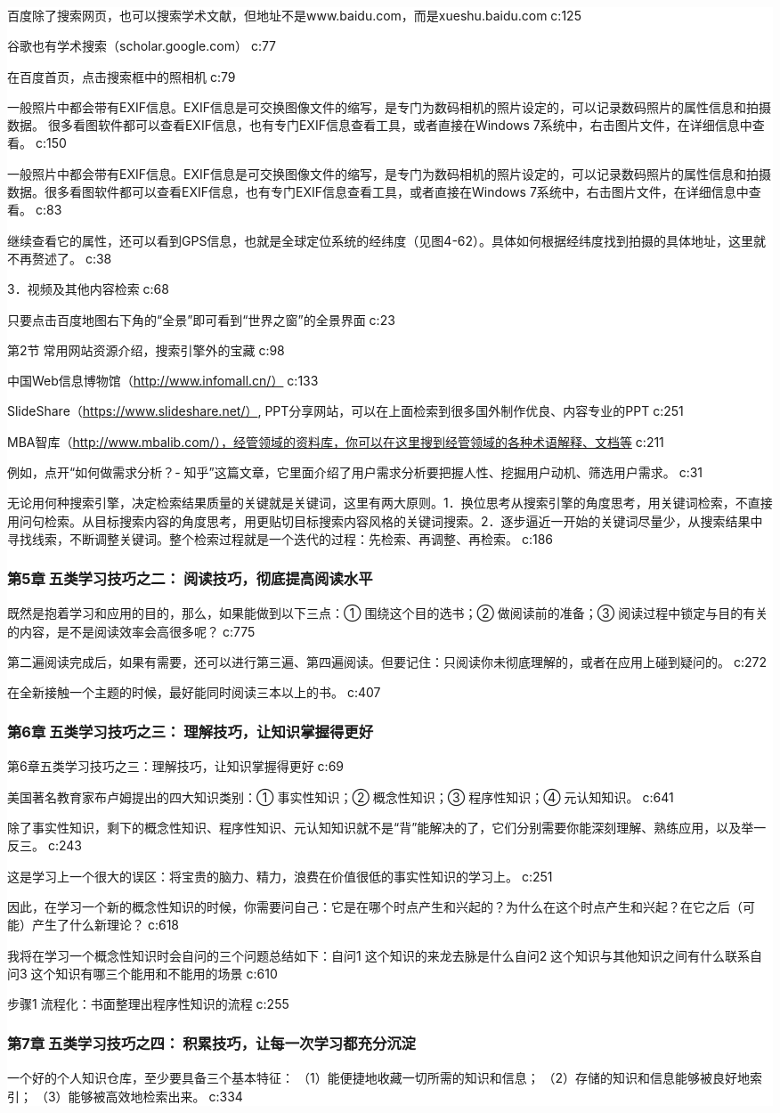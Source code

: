 百度除了搜索网页，也可以搜索学术文献，但地址不是www.baidu.com，而是xueshu.baidu.com c:125

谷歌也有学术搜索（scholar.google.com） c:77

在百度首页，点击搜索框中的照相机 c:79

一般照片中都会带有EXIF信息。EXIF信息是可交换图像文件的缩写，是专门为数码相机的照片设定的，可以记录数码照片的属性信息和拍摄数据。
很多看图软件都可以查看EXIF信息，也有专门EXIF信息查看工具，或者直接在Windows 7系统中，右击图片文件，在详细信息中查看。 c:150

一般照片中都会带有EXIF信息。EXIF信息是可交换图像文件的缩写，是专门为数码相机的照片设定的，可以记录数码照片的属性信息和拍摄数据。很多看图软件都可以查看EXIF信息，也有专门EXIF信息查看工具，或者直接在Windows 7系统中，右击图片文件，在详细信息中查看。 c:83

继续查看它的属性，还可以看到GPS信息，也就是全球定位系统的经纬度（见图4-62）。具体如何根据经纬度找到拍摄的具体地址，这里就不再赘述了。 c:38

3．视频及其他内容检索 c:68

只要点击百度地图右下角的“全景”即可看到“世界之窗”的全景界面 c:23

第2节 常用网站资源介绍，搜索引擎外的宝藏 c:98

中国Web信息博物馆（http://www.infomall.cn/） c:133

SlideShare（https://www.slideshare.net/）, PPT分享网站，可以在上面检索到很多国外制作优良、内容专业的PPT c:251

MBA智库（http://www.mbalib.com/），经管领域的资料库，你可以在这里搜到经管领域的各种术语解释、文档等 c:211

例如，点开“如何做需求分析？- 知乎”这篇文章，它里面介绍了用户需求分析要把握人性、挖掘用户动机、筛选用户需求。 c:31

无论用何种搜索引擎，决定检索结果质量的关键就是关键词，这里有两大原则。1．换位思考从搜索引擎的角度思考，用关键词检索，不直接用问句检索。从目标搜索内容的角度思考，用更贴切目标搜索内容风格的关键词搜索。2．逐步逼近一开始的关键词尽量少，从搜索结果中寻找线索，不断调整关键词。整个检索过程就是一个迭代的过程：先检索、再调整、再检索。 c:186

### 第5章 五类学习技巧之二： 阅读技巧，彻底提高阅读水平

既然是抱着学习和应用的目的，那么，如果能做到以下三点：① 围绕这个目的选书；② 做阅读前的准备；③ 阅读过程中锁定与目的有关的内容，是不是阅读效率会高很多呢？ c:775

第二遍阅读完成后，如果有需要，还可以进行第三遍、第四遍阅读。但要记住：只阅读你未彻底理解的，或者在应用上碰到疑问的。 c:272

在全新接触一个主题的时候，最好能同时阅读三本以上的书。 c:407

### 第6章 五类学习技巧之三： 理解技巧，让知识掌握得更好

第6章五类学习技巧之三：理解技巧，让知识掌握得更好 c:69

美国著名教育家布卢姆提出的四大知识类别：① 事实性知识；② 概念性知识；③ 程序性知识；④ 元认知知识。 c:641

除了事实性知识，剩下的概念性知识、程序性知识、元认知知识就不是“背”能解决的了，它们分别需要你能深刻理解、熟练应用，以及举一反三。 c:243

这是学习上一个很大的误区：将宝贵的脑力、精力，浪费在价值很低的事实性知识的学习上。 c:251

因此，在学习一个新的概念性知识的时候，你需要问自己：它是在哪个时点产生和兴起的？为什么在这个时点产生和兴起？在它之后（可能）产生了什么新理论？ c:618

我将在学习一个概念性知识时会自问的三个问题总结如下：自问1 这个知识的来龙去脉是什么自问2 这个知识与其他知识之间有什么联系自问3 这个知识有哪三个能用和不能用的场景 c:610

步骤1 流程化：书面整理出程序性知识的流程 c:255

### 第7章 五类学习技巧之四： 积累技巧，让每一次学习都充分沉淀

一个好的个人知识仓库，至少要具备三个基本特征：
（1）能便捷地收藏一切所需的知识和信息；
（2）存储的知识和信息能够被良好地索引；
（3）能够被高效地检索出来。 c:334
